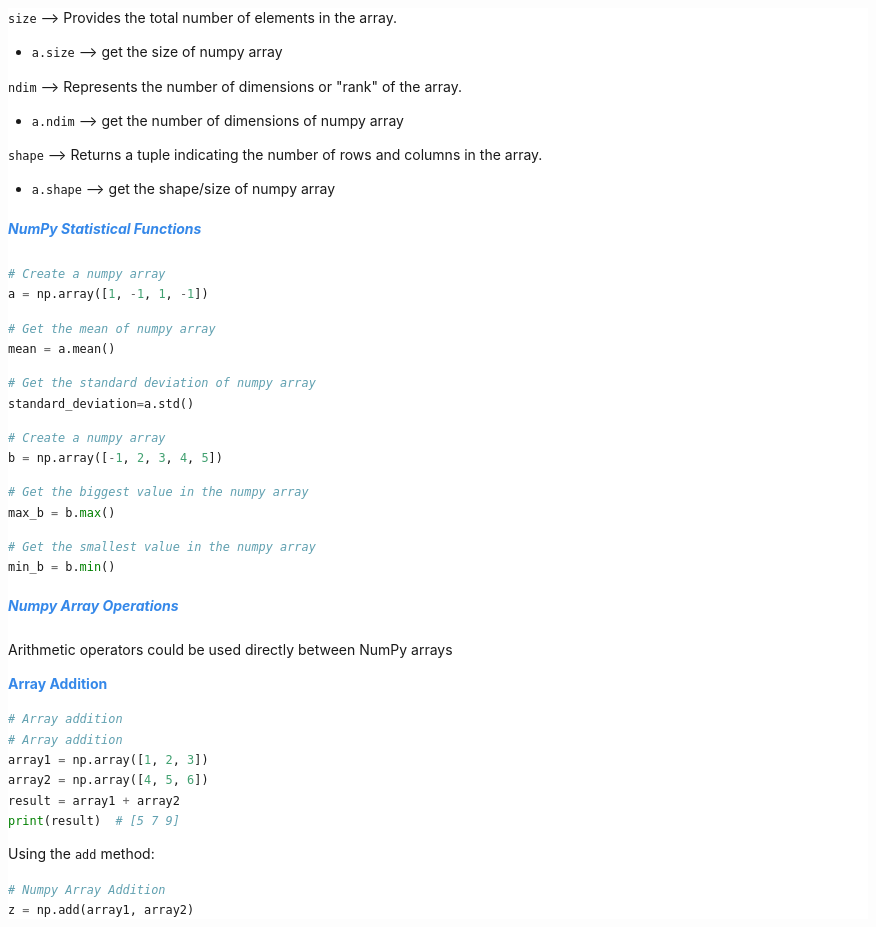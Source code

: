 `size` --> Provides the total number of elements in the array.
- `a.size` --> get the size of numpy array

`ndim` --> Represents the number of dimensions or "rank" of the array.
- `a.ndim` --> get the number of dimensions of numpy array

`shape` --> Returns a tuple indicating the number of rows and columns in the array.
- `a.shape` --> get the shape/size of numpy array

<h5><span style="color: #3588E9">NumPy Statistical Functions</span></h5>

```python
# Create a numpy array
a = np.array([1, -1, 1, -1])
```

```python
# Get the mean of numpy array
mean = a.mean()
```

```python
# Get the standard deviation of numpy array
standard_deviation=a.std()
```

```python
# Create a numpy array
b = np.array([-1, 2, 3, 4, 5])
```

```python
# Get the biggest value in the numpy array
max_b = b.max()
```

```python
# Get the smallest value in the numpy array
min_b = b.min()
```

<h5><span style="color: #3588E9">Numpy Array Operations</span></h5>
Arithmetic operators could be used directly between NumPy arrays

<strong  style="color: #3588E9">Array Addition</strong>

```python
# Array addition
# Array addition
array1 = np.array([1, 2, 3])
array2 = np.array([4, 5, 6])
result = array1 + array2
print(result)  # [5 7 9]
```

Using the `add` method:

```python
# Numpy Array Addition
z = np.add(array1, array2)
```
